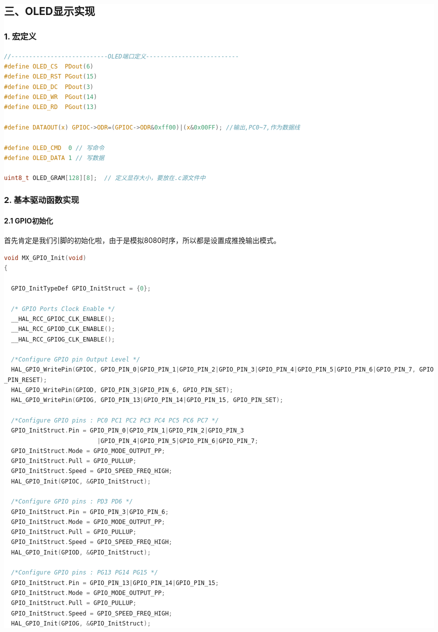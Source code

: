 ## 三、OLED显示实现

### 1. 宏定义

```c
//---------------------------OLED端口定义--------------------------  					   
#define OLED_CS  PDout(6)
#define OLED_RST PGout(15) 	
#define OLED_DC  PDout(3)
#define OLED_WR  PGout(14)		  
#define OLED_RD  PGout(13)	  

#define DATAOUT(x) GPIOC->ODR=(GPIOC->ODR&0xff00)|(x&0x00FF); //输出,PC0~7,作为数据线

#define OLED_CMD  0	// 写命令
#define OLED_DATA 1	// 写数据

uint8_t OLED_GRAM[128][8];	// 定义显存大小，要放在.c源文件中
```

### 2. 基本驱动函数实现

#### 2.1 GPIO初始化

首先肯定是我们引脚的初始化啦，由于是模拟8080时序，所以都是设置成推挽输出模式。

```c
void MX_GPIO_Init(void)
{

  GPIO_InitTypeDef GPIO_InitStruct = {0};

  /* GPIO Ports Clock Enable */
  __HAL_RCC_GPIOC_CLK_ENABLE();
  __HAL_RCC_GPIOD_CLK_ENABLE();
  __HAL_RCC_GPIOG_CLK_ENABLE();

  /*Configure GPIO pin Output Level */
  HAL_GPIO_WritePin(GPIOC, GPIO_PIN_0|GPIO_PIN_1|GPIO_PIN_2|GPIO_PIN_3|GPIO_PIN_4|GPIO_PIN_5|GPIO_PIN_6|GPIO_PIN_7, GPIO_PIN_RESET);
  HAL_GPIO_WritePin(GPIOD, GPIO_PIN_3|GPIO_PIN_6, GPIO_PIN_SET);
  HAL_GPIO_WritePin(GPIOG, GPIO_PIN_13|GPIO_PIN_14|GPIO_PIN_15, GPIO_PIN_SET);

  /*Configure GPIO pins : PC0 PC1 PC2 PC3 PC4 PC5 PC6 PC7 */
  GPIO_InitStruct.Pin = GPIO_PIN_0|GPIO_PIN_1|GPIO_PIN_2|GPIO_PIN_3
                          |GPIO_PIN_4|GPIO_PIN_5|GPIO_PIN_6|GPIO_PIN_7;
  GPIO_InitStruct.Mode = GPIO_MODE_OUTPUT_PP;
  GPIO_InitStruct.Pull = GPIO_PULLUP;
  GPIO_InitStruct.Speed = GPIO_SPEED_FREQ_HIGH;
  HAL_GPIO_Init(GPIOC, &GPIO_InitStruct);

  /*Configure GPIO pins : PD3 PD6 */
  GPIO_InitStruct.Pin = GPIO_PIN_3|GPIO_PIN_6;
  GPIO_InitStruct.Mode = GPIO_MODE_OUTPUT_PP;
  GPIO_InitStruct.Pull = GPIO_PULLUP;
  GPIO_InitStruct.Speed = GPIO_SPEED_FREQ_HIGH;
  HAL_GPIO_Init(GPIOD, &GPIO_InitStruct);

  /*Configure GPIO pins : PG13 PG14 PG15 */
  GPIO_InitStruct.Pin = GPIO_PIN_13|GPIO_PIN_14|GPIO_PIN_15;
  GPIO_InitStruct.Mode = GPIO_MODE_OUTPUT_PP;
  GPIO_InitStruct.Pull = GPIO_PULLUP;
  GPIO_InitStruct.Speed = GPIO_SPEED_FREQ_HIGH;
  HAL_GPIO_Init(GPIOG, &GPIO_InitStruct);
```